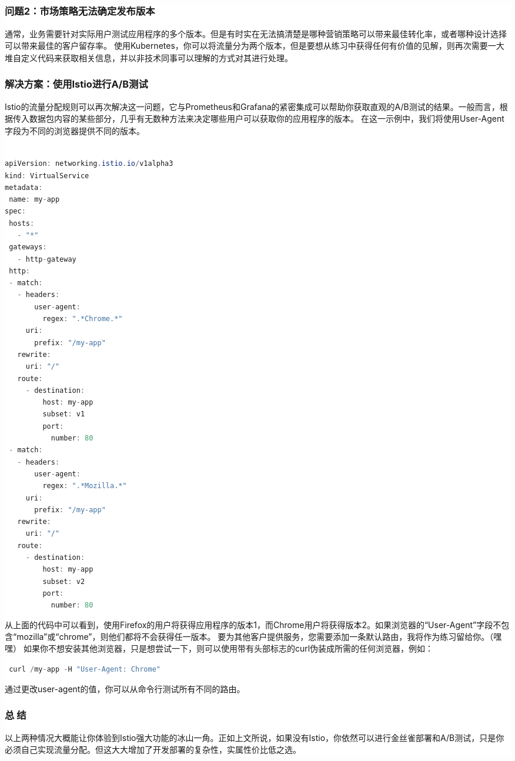  ```java 
  ```  
### 问题2：市场策略无法确定发布版本 
通常，业务需要针对实际用户测试应用程序的多个版本。但是有时实在无法搞清楚是哪种营销策略可以带来最佳转化率，或者哪种设计选择可以带来最佳的客户留存率。 
使用Kubernetes，你可以将流量分为两个版本，但是要想从练习中获得任何有价值的见解，则再次需要一大堆自定义代码来获取相关信息，并以非技术同事可以理解的方式对其进行处理。 
### 解决方案：使用Istio进行A/B测试 
Istio的流量分配规则可以再次解决这一问题，它与Prometheus和Grafana的紧密集成可以帮助你获取直观的A/B测试的结果。一般而言，根据传入数据包内容的某些部分，几乎有无数种方法来决定哪些用户可以获取你的应用程序的版本。 
在这一示例中，我们将使用User-Agent字段为不同的浏览器提供不同的版本。 
 ```java 
  
apiVersion: networking.istio.io/v1alpha3
kind: VirtualService
metadata:
  name: my-app
spec:
  hosts:
    - "*"
  gateways:
    - http-gateway
  http:
  - match:
    - headers:
        user-agent:
          regex: ".*Chrome.*"
      uri:
        prefix: "/my-app"
    rewrite:
      uri: "/"
    route:
      - destination:
          host: my-app
          subset: v1
          port:
            number: 80
  - match:
    - headers:
        user-agent:
          regex: ".*Mozilla.*"
      uri:
        prefix: "/my-app"
    rewrite:
      uri: "/"
    route:
      - destination:
          host: my-app
          subset: v2
          port:
            number: 80

  ```  
从上面的代码中可以看到，使用Firefox的用户将获得应用程序的版本1，而Chrome用户将获得版本2。如果浏览器的“User-Agent”字段不包含“mozilla”或“chrome”，则他们都将不会获得任一版本。 
要为其他客户提供服务，您需要添加一条默认路由，我将作为练习留给你。（嘿嘿） 
如果你不想安装其他浏览器，只是想尝试一下，则可以使用带有头部标志的curl伪装成所需的任何浏览器，例如： 
 ```java 
  curl /my-app -H "User-Agent: Chrome"

  ```  
通过更改user-agent的值，你可以从命令行测试所有不同的路由。 
### 总 结 
以上两种情况大概能让你体验到Istio强大功能的冰山一角。正如上文所说，如果没有Istio，你依然可以进行金丝雀部署和A/B测试，只是你必须自己实现流量分配。但这大大增加了开发部署的复杂性，实属性价比低之选。 